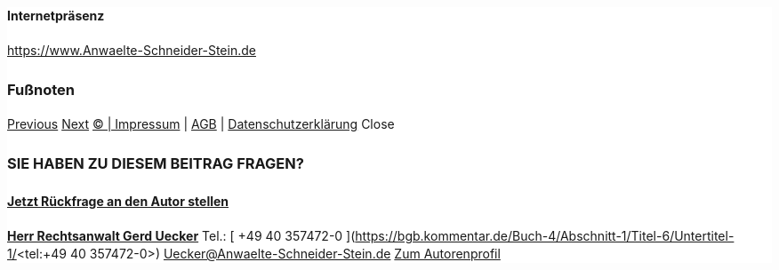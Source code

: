 #### Internetpräsenz
<https://www.Anwaelte-Schneider-Stein.de>
### Fußnoten
[Previous](https://bgb.kommentar.de/Buch-4/Abschnitt-1/Titel-6/Untertitel-1/</Buch-4/Abschnitt-1/Titel-6/Untertitel-1/Verzeichnis-des-Anfangsvermoegens> "§ 1377 Verzeichnis des Anfangsvermögens") [Next](https://bgb.kommentar.de/Buch-4/Abschnitt-1/Titel-6/Untertitel-1/</Buch-4/Abschnitt-1/Titel-6/Untertitel-1/Auskunftspflicht> "§ 1379 Auskunftspflicht")
[© | Impressum](https://bgb.kommentar.de/Buch-4/Abschnitt-1/Titel-6/Untertitel-1/</Kontakt>) | [AGB](https://bgb.kommentar.de/Buch-4/Abschnitt-1/Titel-6/Untertitel-1/</AGB>) | [Datenschutzerklärung](https://bgb.kommentar.de/Buch-4/Abschnitt-1/Titel-6/Untertitel-1/</Datenschutzerklaerung-fuer-Leser>)
Close
### SIE HABEN ZU DIESEM BEITRAG FRAGEN?
####  [ Jetzt Rückfrage an den Autor stellen ](https://bgb.kommentar.de/Buch-4/Abschnitt-1/Titel-6/Untertitel-1/<#autorKanzlei28092>)
[ ](https://bgb.kommentar.de/Buch-4/Abschnitt-1/Titel-6/Untertitel-1/<#autorKanzlei28092>)
**[Herr Rechtsanwalt Gerd Uecker](https://bgb.kommentar.de/Buch-4/Abschnitt-1/Titel-6/Untertitel-1/<#autorKanzlei28092>)** Tel.: [ +49 40 357472-0 ](https://bgb.kommentar.de/Buch-4/Abschnitt-1/Titel-6/Untertitel-1/<tel:+49 40 357472-0>) Uecker@Anwaelte-Schneider-Stein.de [Zum Autorenprofil](https://bgb.kommentar.de/Buch-4/Abschnitt-1/Titel-6/Untertitel-1/<#autorKanzlei28092>)
